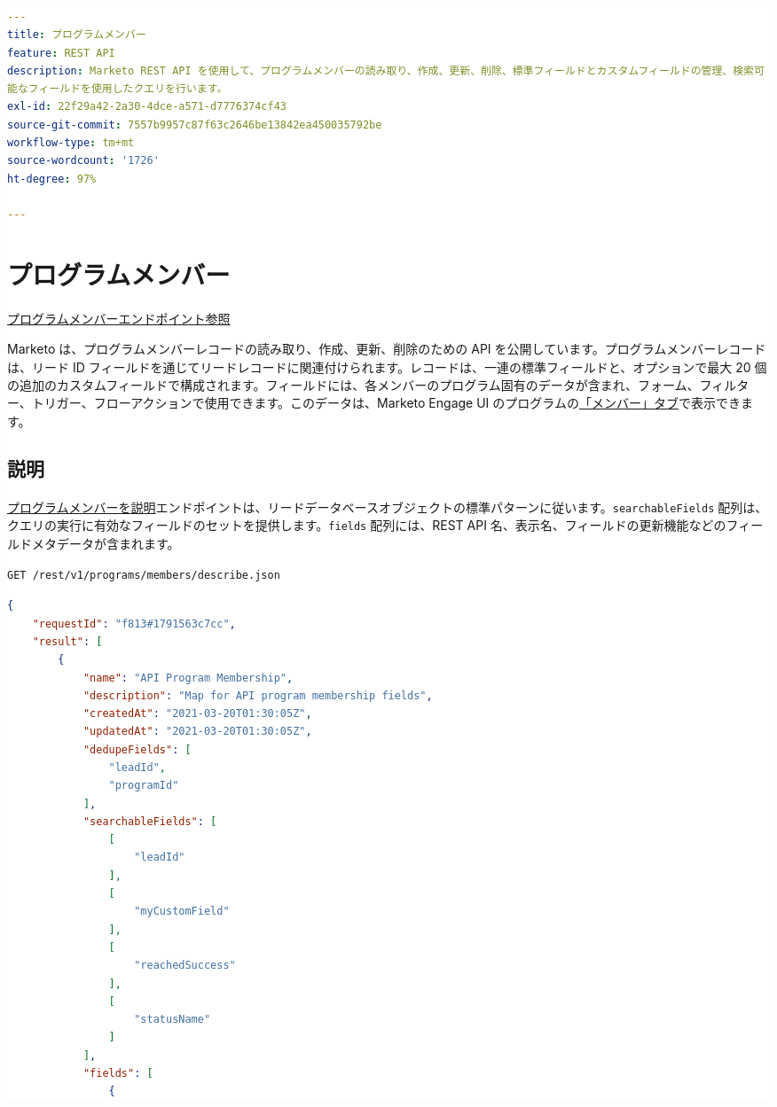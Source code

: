 ```yaml
---
title: プログラムメンバー
feature: REST API
description: Marketo REST API を使用して、プログラムメンバーの読み取り、作成、更新、削除、標準フィールドとカスタムフィールドの管理、検索可能なフィールドを使用したクエリを行います。
exl-id: 22f29a42-2a30-4dce-a571-d7776374cf43
source-git-commit: 7557b9957c87f63c2646be13842ea450035792be
workflow-type: tm+mt
source-wordcount: '1726'
ht-degree: 97%

---
```


# プログラムメンバー

[プログラムメンバーエンドポイント参照](https://developer.adobe.com/marketo-apis/api/mapi/#tag/Program-Members)

Marketo は、プログラムメンバーレコードの読み取り、作成、更新、削除のための API を公開しています。プログラムメンバーレコードは、リード ID フィールドを通じてリードレコードに関連付けられます。レコードは、一連の標準フィールドと、オプションで最大 20 個の追加のカスタムフィールドで構成されます。フィールドには、各メンバーのプログラム固有のデータが含まれ、フォーム、フィルター、トリガー、フローアクションで使用できます。このデータは、Marketo Engage UI のプログラムの[「メンバー」タブ](https://experienceleague.adobe.com/ja/docs/marketo/using/product-docs/core-marketo-concepts/programs/working-with-programs/manage-and-view-members)で表示できます。

## 説明

[プログラムメンバーを説明](https://developer.adobe.com/marketo-apis/api/mapi/#tag/Program-Members/operation/describeProgramMemberUsingGET2)エンドポイントは、リードデータベースオブジェクトの標準パターンに従います。`searchableFields` 配列は、クエリの実行に有効なフィールドのセットを提供します。`fields` 配列には、REST API 名、表示名、フィールドの更新機能などのフィールドメタデータが含まれます。

```
GET /rest/v1/programs/members/describe.json
```

```json
{
    "requestId": "f813#1791563c7cc",
    "result": [
        {
            "name": "API Program Membership",
            "description": "Map for API program membership fields",
            "createdAt": "2021-03-20T01:30:05Z",
            "updatedAt": "2021-03-20T01:30:05Z",
            "dedupeFields": [
                "leadId",
                "programId"
            ],
            "searchableFields": [
                [
                    "leadId"
                ],
                [
                    "myCustomField"
                ],
                [
                    "reachedSuccess"
                ],
                [
                    "statusName"
                ]
            ],
            "fields": [
                {
```